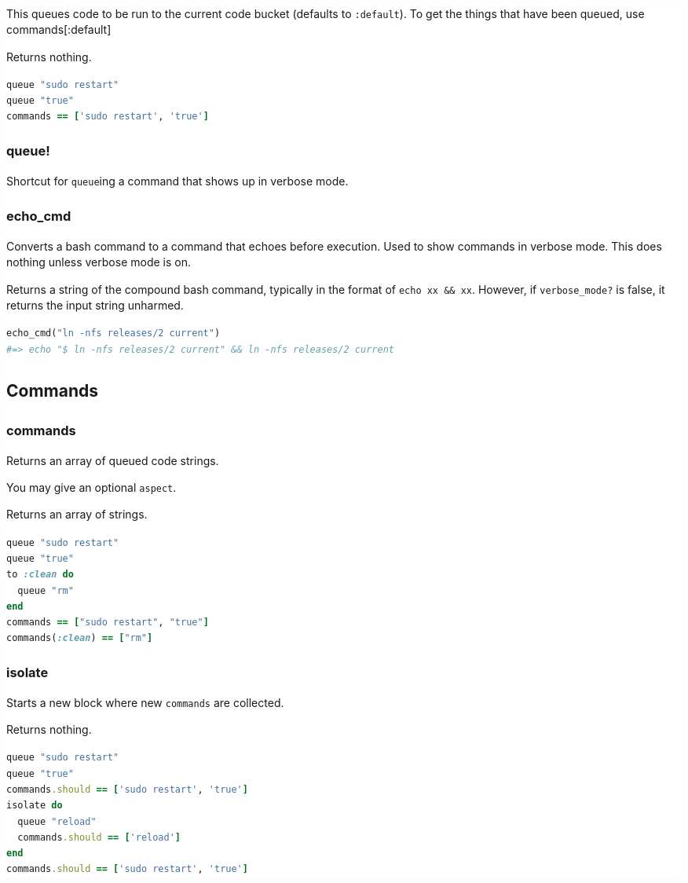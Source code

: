 This queues code to be run to the current code bucket (defaults to `:default`).
To get the things that have been queued, use commands[:default]

Returns nothing.

~~~ ruby
queue "sudo restart"
queue "true"
commands == ['sudo restart', 'true']
~~~

### queue!
Shortcut for `queue`ing a command that shows up in verbose mode.

### echo_cmd
Converts a bash command to a command that echoes before execution.
Used to show commands in verbose mode. This does nothing unless verbose mode is on.

Returns a string of the compound bash command, typically in the format of
`echo xx && xx`. However, if `verbose_mode?` is false, it returns the
input string unharmed.

~~~ ruby
echo_cmd("ln -nfs releases/2 current")
#=> echo "$ ln -nfs releases/2 current" && ln -nfs releases/2 current
~~~

## Commands

### commands
Returns an array of queued code strings.

You may give an optional `aspect`.

Returns an array of strings.

~~~ ruby
queue "sudo restart"
queue "true"
to :clean do
  queue "rm"
end
commands == ["sudo restart", "true"]
commands(:clean) == ["rm"]
~~~

### isolate
Starts a new block where new `commands` are collected.

Returns nothing.

~~~ ruby
queue "sudo restart"
queue "true"
commands.should == ['sudo restart', 'true']
isolate do
  queue "reload"
  commands.should == ['reload']
end
commands.should == ['sudo restart', 'true']
~~~


[foreman]: http://rubygems.org/ddolar/foreman
[rbenv]: https://github.com/sstephenson/rbenv
[rvm]: http://rvm.io
[whenever]: http://rubygems.org/gems/whenever
[rsc]: http://ricostacruz.com
[mg]:  http://devblog.michaelgalero.com/
[c]:   https://github.com/mina-deploy/mina/graphs/contributors
[nd]:  http://nadarei.co
[issues]: https://github.com/mina-deploy/mina/issues
[trello]: https://trello.com/board/mina/4fc8b3023d9c9a4d72e573e6